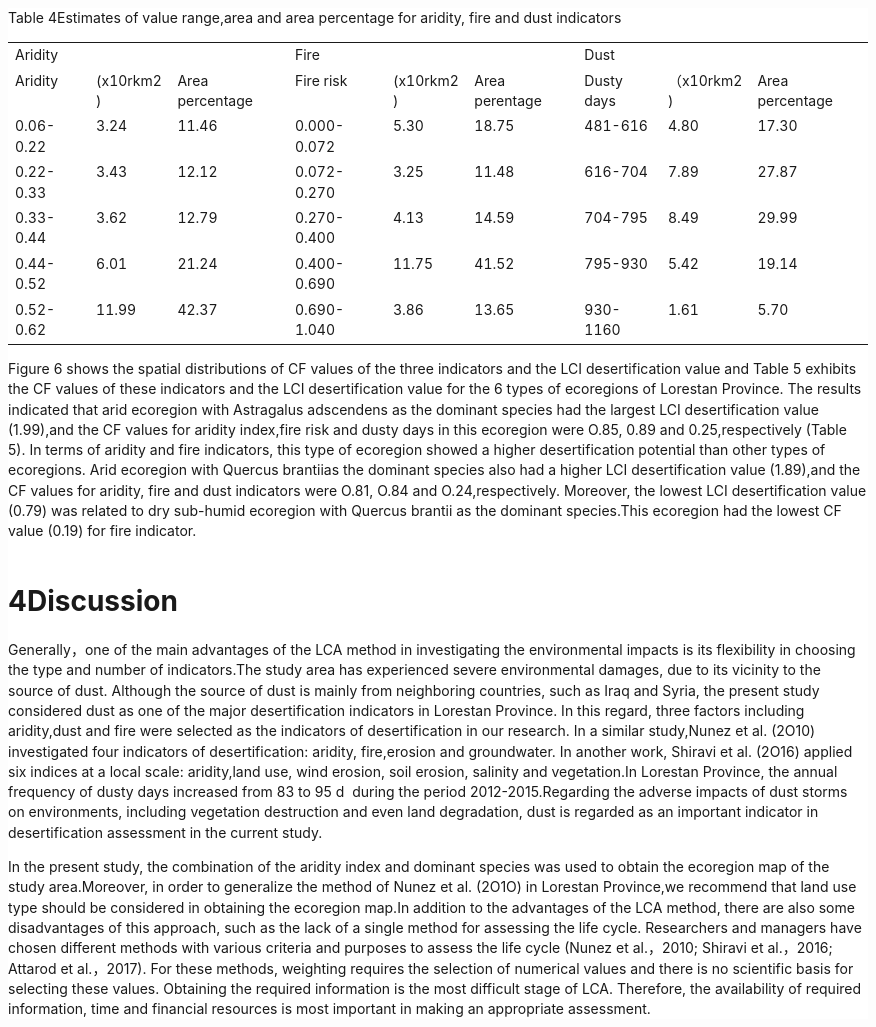 Table 4Estimates of value range,area and area percentage for aridity, fire and dust indicators   

<html><body><table><tr><td colspan="3">Aridity</td><td colspan="3">Fire</td><td colspan="3">Dust</td></tr><tr><td>Aridity</td><td>(x10rkm2)</td><td>Area percentage</td><td>Fire risk</td><td>(x10rkm2)</td><td>Area perentage</td><td>Dusty days</td><td>（x10rkm2)</td><td>Area percentage</td></tr><tr><td>0.06-0.22</td><td>3.24</td><td>11.46</td><td>0.000-0.072</td><td>5.30</td><td>18.75</td><td>481-616</td><td>4.80</td><td>17.30</td></tr><tr><td>0.22-0.33</td><td>3.43</td><td>12.12</td><td>0.072-0.270</td><td>3.25</td><td>11.48</td><td>616-704</td><td>7.89</td><td>27.87</td></tr><tr><td>0.33-0.44</td><td>3.62</td><td>12.79</td><td>0.270-0.400</td><td>4.13</td><td>14.59</td><td>704-795</td><td>8.49</td><td>29.99</td></tr><tr><td>0.44-0.52</td><td>6.01</td><td>21.24</td><td>0.400-0.690</td><td>11.75</td><td>41.52</td><td>795-930</td><td>5.42</td><td>19.14</td></tr><tr><td>0.52-0.62</td><td>11.99</td><td>42.37</td><td>0.690-1.040</td><td>3.86</td><td>13.65</td><td>930-1160</td><td>1.61</td><td>5.70</td></tr></table></body></html>

Figure 6 shows the spatial distributions of CF values of the three indicators and the LCI desertification value and Table 5 exhibits the CF values of these indicators and the LCI desertification value for the 6 types of ecoregions of Lorestan Province. The results indicated that arid ecoregion with Astragalus adscendens as the dominant species had the largest LCI desertification value (1.99),and the CF values for aridity index,fire risk and dusty days in this ecoregion were O.85, 0.89 and 0.25,respectively (Table 5). In terms of aridity and fire indicators, this type of ecoregion showed a higher desertification potential than other types of ecoregions. Arid ecoregion with Quercus brantiias the dominant species also had a higher LCI desertification value (1.89),and the CF values for aridity, fire and dust indicators were O.81, O.84 and O.24,respectively. Moreover, the lowest LCI desertification value (0.79) was related to dry sub-humid ecoregion with Quercus brantii as the dominant species.This ecoregion had the lowest CF value (0.19) for fire indicator.

# 4Discussion

Generally，one of the main advantages of the LCA method in investigating the environmental impacts is its flexibility in choosing the type and number of indicators.The study area has experienced severe environmental damages, due to its vicinity to the source of dust. Although the source of dust is mainly from neighboring countries, such as Iraq and Syria, the present study considered dust as one of the major desertification indicators in Lorestan Province. In this regard, three factors including aridity,dust and fire were selected as the indicators of desertification in our research. In a similar study,Nunez et al. (2O10) investigated four indicators of desertification: aridity, fire,erosion and groundwater. In another work, Shiravi et al. (2O16) applied six indices at a local scale: aridity,land use, wind erosion, soil erosion, salinity and vegetation.In Lorestan Province, the annual frequency of dusty days increased from 83 to $9 5 \mathrm { ~ d ~ }$ during the period 2012-2015.Regarding the adverse impacts of dust storms on environments, including vegetation destruction and even land degradation, dust is regarded as an important indicator in desertification assessment in the current study.

In the present study, the combination of the aridity index and dominant species was used to obtain the ecoregion map of the study area.Moreover, in order to generalize the method of Nunez et al. (2O1O) in Lorestan Province,we recommend that land use type should be considered in obtaining the ecoregion map.In addition to the advantages of the LCA method, there are also some disadvantages of this approach, such as the lack of a single method for assessing the life cycle. Researchers and managers have chosen different methods with various criteria and purposes to assess the life cycle (Nunez et al.，2010; Shiravi et al.，2016; Attarod et al.，2017). For these methods, weighting requires the selection of numerical values and there is no scientific basis for selecting these values. Obtaining the required information is the most difficult stage of LCA. Therefore, the availability of required information, time and financial resources is most important in making an appropriate assessment.

